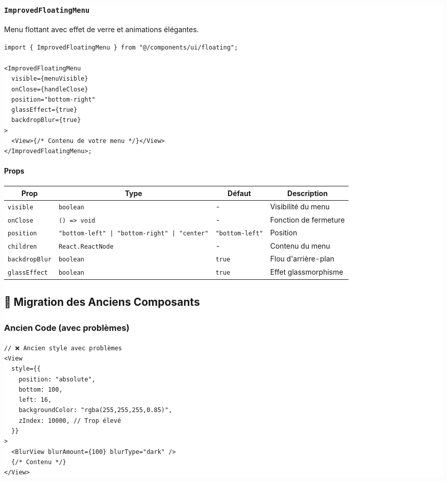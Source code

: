 ### `ImprovedFloatingMenu`

Menu flottant avec effet de verre et animations élégantes.

```tsx
import { ImprovedFloatingMenu } from "@/components/ui/floating";

<ImprovedFloatingMenu
  visible={menuVisible}
  onClose={handleClose}
  position="bottom-right"
  glassEffect={true}
  backdropBlur={true}
>
  <View>{/* Contenu de votre menu */}</View>
</ImprovedFloatingMenu>;
```

#### Props

| Prop           | Type                                          | Défaut          | Description           |
| -------------- | --------------------------------------------- | --------------- | --------------------- |
| `visible`      | `boolean`                                     | -               | Visibilité du menu    |
| `onClose`      | `() => void`                                  | -               | Fonction de fermeture |
| `position`     | `"bottom-left" \| "bottom-right" \| "center"` | `"bottom-left"` | Position              |
| `children`     | `React.ReactNode`                             | -               | Contenu du menu       |
| `backdropBlur` | `boolean`                                     | `true`          | Flou d'arrière-plan   |
| `glassEffect`  | `boolean`                                     | `true`          | Effet glassmorphisme  |

## 🔄 Migration des Anciens Composants

### Ancien Code (avec problèmes)

```tsx
// ❌ Ancien style avec problèmes
<View
  style={{
    position: "absolute",
    bottom: 100,
    left: 16,
    backgroundColor: "rgba(255,255,255,0.85)",
    zIndex: 10000, // Trop élevé
  }}
>
  <BlurView blurAmount={100} blurType="dark" />
  {/* Contenu */}
</View>
```

